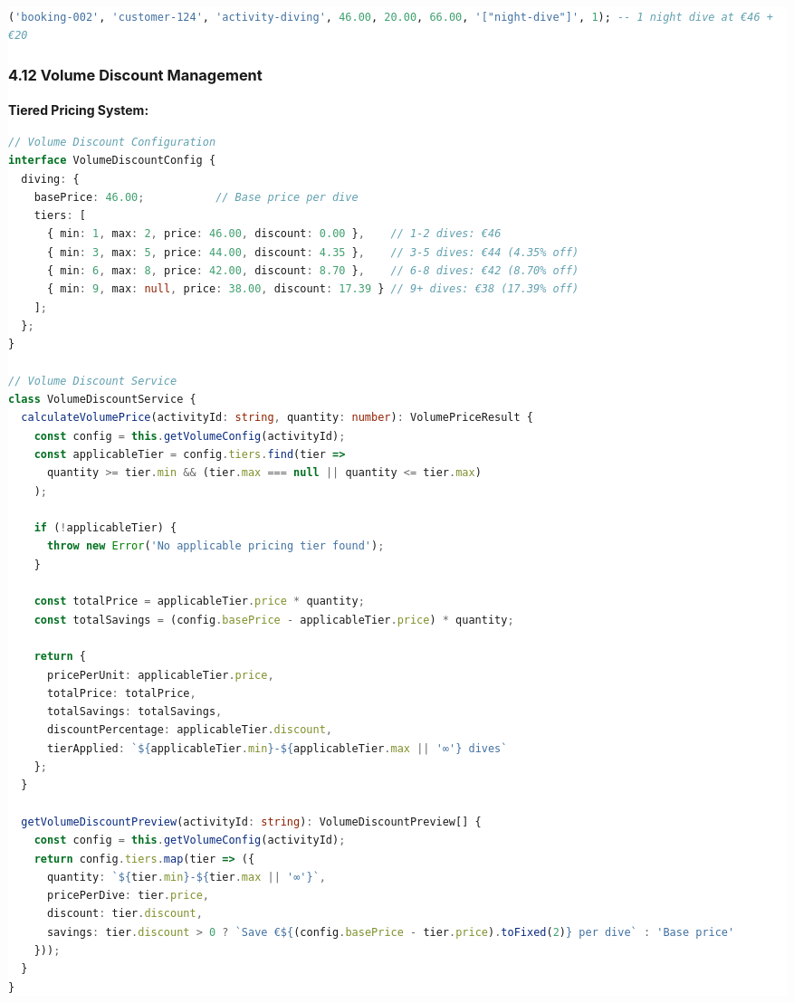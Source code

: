 ```sql
('booking-002', 'customer-124', 'activity-diving', 46.00, 20.00, 66.00, '["night-dive"]', 1); -- 1 night dive at €46 + €20
```

### 4.12 Volume Discount Management

**Tiered Pricing System:**

```typescript
// Volume Discount Configuration
interface VolumeDiscountConfig {
  diving: {
    basePrice: 46.00;           // Base price per dive
    tiers: [
      { min: 1, max: 2, price: 46.00, discount: 0.00 },    // 1-2 dives: €46
      { min: 3, max: 5, price: 44.00, discount: 4.35 },    // 3-5 dives: €44 (4.35% off)
      { min: 6, max: 8, price: 42.00, discount: 8.70 },    // 6-8 dives: €42 (8.70% off)
      { min: 9, max: null, price: 38.00, discount: 17.39 } // 9+ dives: €38 (17.39% off)
    ];
  };
}

// Volume Discount Service
class VolumeDiscountService {
  calculateVolumePrice(activityId: string, quantity: number): VolumePriceResult {
    const config = this.getVolumeConfig(activityId);
    const applicableTier = config.tiers.find(tier => 
      quantity >= tier.min && (tier.max === null || quantity <= tier.max)
    );
    
    if (!applicableTier) {
      throw new Error('No applicable pricing tier found');
    }
    
    const totalPrice = applicableTier.price * quantity;
    const totalSavings = (config.basePrice - applicableTier.price) * quantity;
    
    return {
      pricePerUnit: applicableTier.price,
      totalPrice: totalPrice,
      totalSavings: totalSavings,
      discountPercentage: applicableTier.discount,
      tierApplied: `${applicableTier.min}-${applicableTier.max || '∞'} dives`
    };
  }
  
  getVolumeDiscountPreview(activityId: string): VolumeDiscountPreview[] {
    const config = this.getVolumeConfig(activityId);
    return config.tiers.map(tier => ({
      quantity: `${tier.min}-${tier.max || '∞'}`,
      pricePerDive: tier.price,
      discount: tier.discount,
      savings: tier.discount > 0 ? `Save €${(config.basePrice - tier.price).toFixed(2)} per dive` : 'Base price'
    }));
  }
}
```
